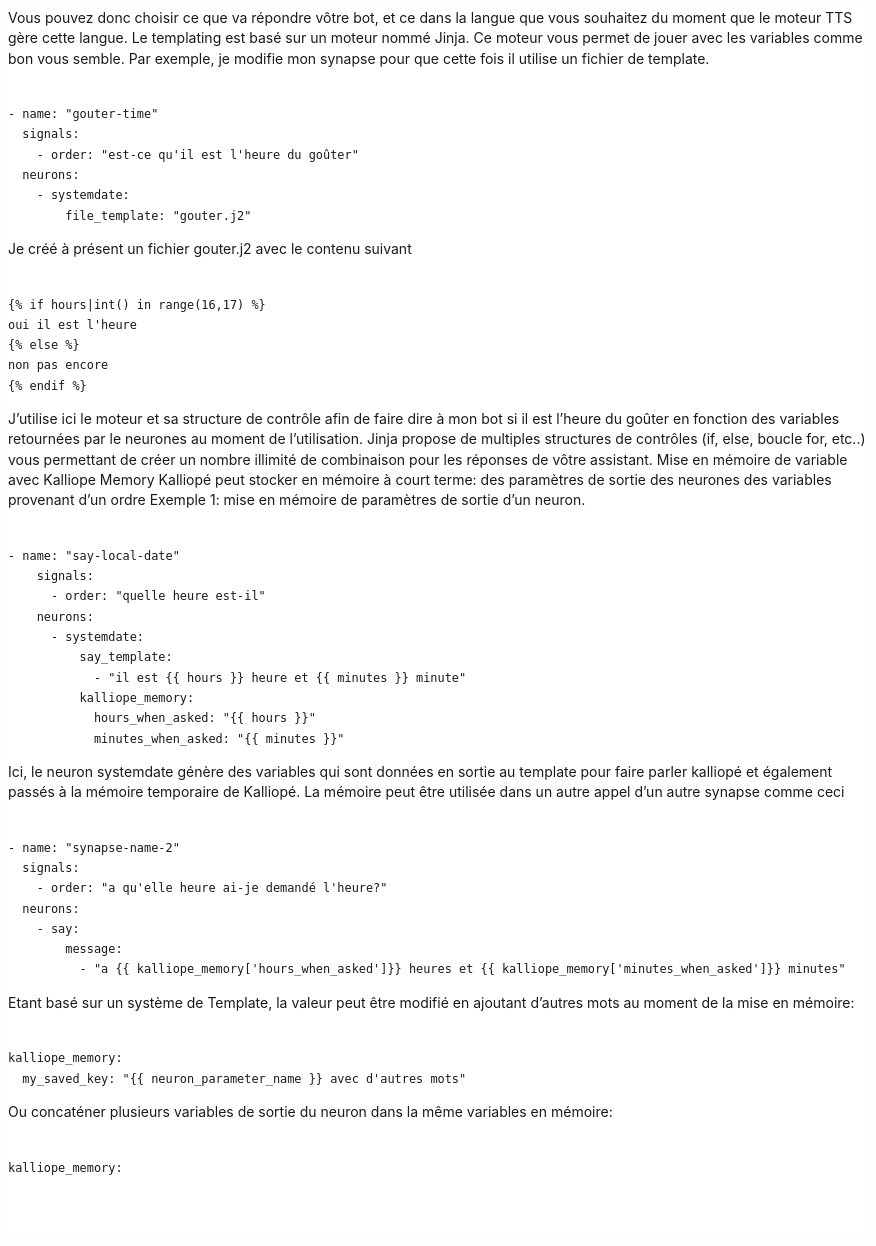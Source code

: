 Vous pouvez donc choisir ce que va répondre vôtre bot, et ce dans la langue que vous souhaitez du moment que le moteur TTS gère cette langue.
Le templating est basé sur un moteur nommé Jinja. Ce moteur vous permet de jouer avec les variables comme bon vous semble.
Par exemple, je modifie mon synapse pour que cette fois il utilise un fichier de template.
<pre><code>
- name: "gouter-time"
  signals:
    - order: "est-ce qu'il est l'heure du goûter"
  neurons:
    - systemdate:
        file_template: "gouter.j2"
</pre></code>
Je créé à présent un fichier gouter.j2 avec le contenu suivant
<pre><code>
{% if hours|int() in range(16,17) %}
oui il est l'heure
{% else %}
non pas encore
{% endif %}
</pre></code>
J’utilise ici le moteur et sa structure de contrôle afin de faire dire à mon bot si il est l’heure du goûter en fonction des variables retournées par le neurones au moment de l’utilisation.
Jinja propose de multiples structures de contrôles (if, else, boucle for, etc..) vous permettant de créer un nombre illimité de combinaison pour les réponses de vôtre assistant.
Mise en mémoire de variable avec Kalliope Memory
Kalliopé peut stocker en mémoire à court terme:
des paramètres de sortie des neurones
des variables provenant d’un ordre
Exemple 1: mise en mémoire de paramètres de sortie d’un neuron. 
<pre><code>
- name: "say-local-date"
    signals:
      - order: "quelle heure est-il"
    neurons:
      - systemdate:
          say_template:
            - "il est {{ hours }} heure et {{ minutes }} minute"
          kalliope_memory:
            hours_when_asked: "{{ hours }}"
            minutes_when_asked: "{{ minutes }}"
</pre></code>
Ici, le neuron systemdate génère des variables qui sont données en sortie au template pour faire parler kalliopé et également passés à la mémoire temporaire de Kalliopé.
La mémoire peut être utilisée dans un autre appel d’un autre synapse comme ceci
<pre><code>
- name: "synapse-name-2"
  signals:
    - order: "a qu'elle heure ai-je demandé l'heure?"
  neurons:
    - say:
        message:
          - "a {{ kalliope_memory['hours_when_asked']}} heures et {{ kalliope_memory['minutes_when_asked']}} minutes"
</pre></code>
Etant basé sur un système de Template, la valeur peut être modifié en ajoutant d’autres mots  au moment de la mise en mémoire:
<pre><code>
kalliope_memory:
  my_saved_key: "{{ neuron_parameter_name }} avec d'autres mots"
</pre></code>
Ou concaténer plusieurs variables de sortie du neuron dans la même variables en mémoire:
<pre><code>
kalliope_memory:
